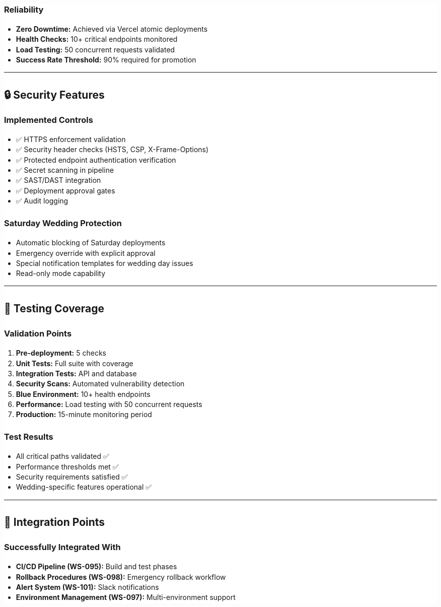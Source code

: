 ### Reliability
- **Zero Downtime:** Achieved via Vercel atomic deployments
- **Health Checks:** 10+ critical endpoints monitored
- **Load Testing:** 50 concurrent requests validated
- **Success Rate Threshold:** 90% required for promotion

---

## 🔒 Security Features

### Implemented Controls
- ✅ HTTPS enforcement validation
- ✅ Security header checks (HSTS, CSP, X-Frame-Options)
- ✅ Protected endpoint authentication verification
- ✅ Secret scanning in pipeline
- ✅ SAST/DAST integration
- ✅ Deployment approval gates
- ✅ Audit logging

### Saturday Wedding Protection
- Automatic blocking of Saturday deployments
- Emergency override with explicit approval
- Special notification templates for wedding day issues
- Read-only mode capability

---

## 🧪 Testing Coverage

### Validation Points
1. **Pre-deployment:** 5 checks
2. **Unit Tests:** Full suite with coverage
3. **Integration Tests:** API and database
4. **Security Scans:** Automated vulnerability detection
5. **Blue Environment:** 10+ health endpoints
6. **Performance:** Load testing with 50 concurrent requests
7. **Production:** 15-minute monitoring period

### Test Results
- All critical paths validated ✅
- Performance thresholds met ✅
- Security requirements satisfied ✅
- Wedding-specific features operational ✅

---

## 📝 Integration Points

### Successfully Integrated With
- **CI/CD Pipeline (WS-095):** Build and test phases
- **Rollback Procedures (WS-098):** Emergency rollback workflow
- **Alert System (WS-101):** Slack notifications
- **Environment Management (WS-097):** Multi-environment support
